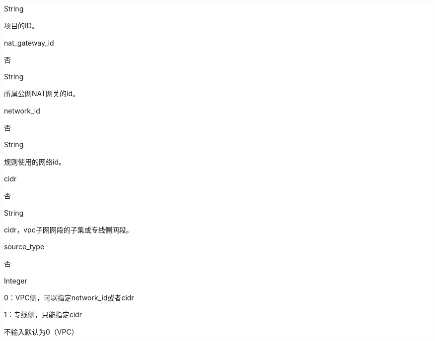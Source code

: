 </td>
<td class="cellrowborder" valign="top" width="17.09%" headers="mcps1.2.5.1.3 "><p id="p181501815134315"><a name="p181501815134315"></a><a name="p181501815134315"></a>String</p>
</td>
<td class="cellrowborder" valign="top" width="49.89%" headers="mcps1.2.5.1.4 "><p id="p2150101584316"><a name="p2150101584316"></a><a name="p2150101584316"></a>项目的ID。</p>
</td>
</tr>
<tr id="row21505159436"><td class="cellrowborder" valign="top" width="21.34%" headers="mcps1.2.5.1.1 "><p id="p3150181564316"><a name="p3150181564316"></a><a name="p3150181564316"></a>nat_gateway_id</p>
</td>
<td class="cellrowborder" valign="top" width="11.68%" headers="mcps1.2.5.1.2 "><p id="p19314131611491"><a name="p19314131611491"></a><a name="p19314131611491"></a>否</p>
</td>
<td class="cellrowborder" valign="top" width="17.09%" headers="mcps1.2.5.1.3 "><p id="p11150121518435"><a name="p11150121518435"></a><a name="p11150121518435"></a>String</p>
</td>
<td class="cellrowborder" valign="top" width="49.89%" headers="mcps1.2.5.1.4 "><p id="p18150115174314"><a name="p18150115174314"></a><a name="p18150115174314"></a>所属公网NAT网关的id。</p>
</td>
</tr>
<tr id="row15150215204316"><td class="cellrowborder" valign="top" width="21.34%" headers="mcps1.2.5.1.1 "><p id="p1115051534313"><a name="p1115051534313"></a><a name="p1115051534313"></a>network_id</p>
</td>
<td class="cellrowborder" valign="top" width="11.68%" headers="mcps1.2.5.1.2 "><p id="p4314121617497"><a name="p4314121617497"></a><a name="p4314121617497"></a>否</p>
</td>
<td class="cellrowborder" valign="top" width="17.09%" headers="mcps1.2.5.1.3 "><p id="p1915071574317"><a name="p1915071574317"></a><a name="p1915071574317"></a>String</p>
</td>
<td class="cellrowborder" valign="top" width="49.89%" headers="mcps1.2.5.1.4 "><p id="p10150415104315"><a name="p10150415104315"></a><a name="p10150415104315"></a>规则使用的网络id。</p>
</td>
</tr>
<tr id="row1315041519435"><td class="cellrowborder" valign="top" width="21.34%" headers="mcps1.2.5.1.1 "><p id="p1115018151435"><a name="p1115018151435"></a><a name="p1115018151435"></a>cidr</p>
</td>
<td class="cellrowborder" valign="top" width="11.68%" headers="mcps1.2.5.1.2 "><p id="p17315101616499"><a name="p17315101616499"></a><a name="p17315101616499"></a>否</p>
</td>
<td class="cellrowborder" valign="top" width="17.09%" headers="mcps1.2.5.1.3 "><p id="p51501158433"><a name="p51501158433"></a><a name="p51501158433"></a>String</p>
</td>
<td class="cellrowborder" valign="top" width="49.89%" headers="mcps1.2.5.1.4 "><p id="p2150201513432"><a name="p2150201513432"></a><a name="p2150201513432"></a>cidr，vpc子网网段的子集或专线侧网段。</p>
</td>
</tr>
<tr id="row2150215104311"><td class="cellrowborder" valign="top" width="21.34%" headers="mcps1.2.5.1.1 "><p id="p1150915124313"><a name="p1150915124313"></a><a name="p1150915124313"></a>source_type</p>
</td>
<td class="cellrowborder" valign="top" width="11.68%" headers="mcps1.2.5.1.2 "><p id="p2315151644912"><a name="p2315151644912"></a><a name="p2315151644912"></a>否</p>
</td>
<td class="cellrowborder" valign="top" width="17.09%" headers="mcps1.2.5.1.3 "><p id="p131508153431"><a name="p131508153431"></a><a name="p131508153431"></a>Integer</p>
</td>
<td class="cellrowborder" valign="top" width="49.89%" headers="mcps1.2.5.1.4 "><p id="p1715019154438"><a name="p1715019154438"></a><a name="p1715019154438"></a>0：VPC侧，可以指定network_id或者cidr</p>
<p id="p4150141514433"><a name="p4150141514433"></a><a name="p4150141514433"></a>1：专线侧，只能指定cidr</p>
<p id="p915031534313"><a name="p915031534313"></a><a name="p915031534313"></a>不输入默认为0（VPC）</p>
</td>